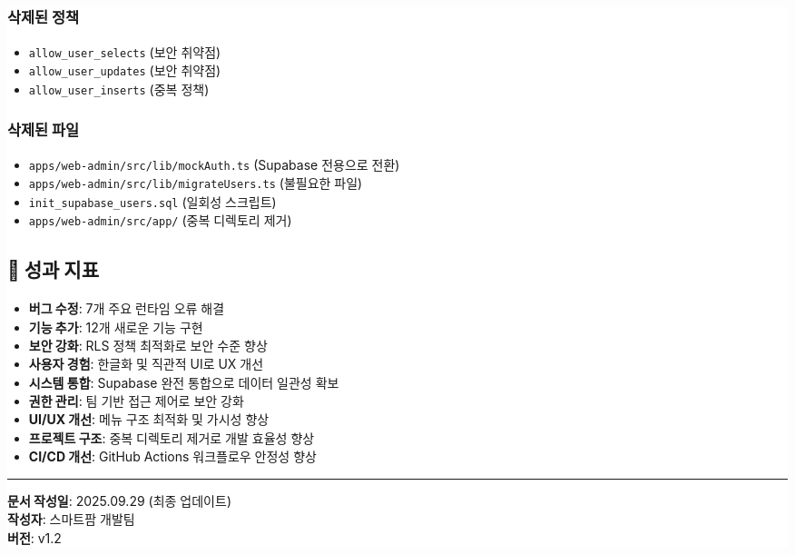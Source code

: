 ### 삭제된 정책
- `allow_user_selects` (보안 취약점)
- `allow_user_updates` (보안 취약점)
- `allow_user_inserts` (중복 정책)

### 삭제된 파일
- `apps/web-admin/src/lib/mockAuth.ts` (Supabase 전용으로 전환)
- `apps/web-admin/src/lib/migrateUsers.ts` (불필요한 파일)
- `init_supabase_users.sql` (일회성 스크립트)
- `apps/web-admin/src/app/` (중복 디렉토리 제거)

## 🎯 성과 지표

- **버그 수정**: 7개 주요 런타임 오류 해결
- **기능 추가**: 12개 새로운 기능 구현
- **보안 강화**: RLS 정책 최적화로 보안 수준 향상
- **사용자 경험**: 한글화 및 직관적 UI로 UX 개선
- **시스템 통합**: Supabase 완전 통합으로 데이터 일관성 확보
- **권한 관리**: 팀 기반 접근 제어로 보안 강화
- **UI/UX 개선**: 메뉴 구조 최적화 및 가시성 향상
- **프로젝트 구조**: 중복 디렉토리 제거로 개발 효율성 향상
- **CI/CD 개선**: GitHub Actions 워크플로우 안정성 향상

---

**문서 작성일**: 2025.09.29 (최종 업데이트)  
**작성자**: 스마트팜 개발팀  
**버전**: v1.2
